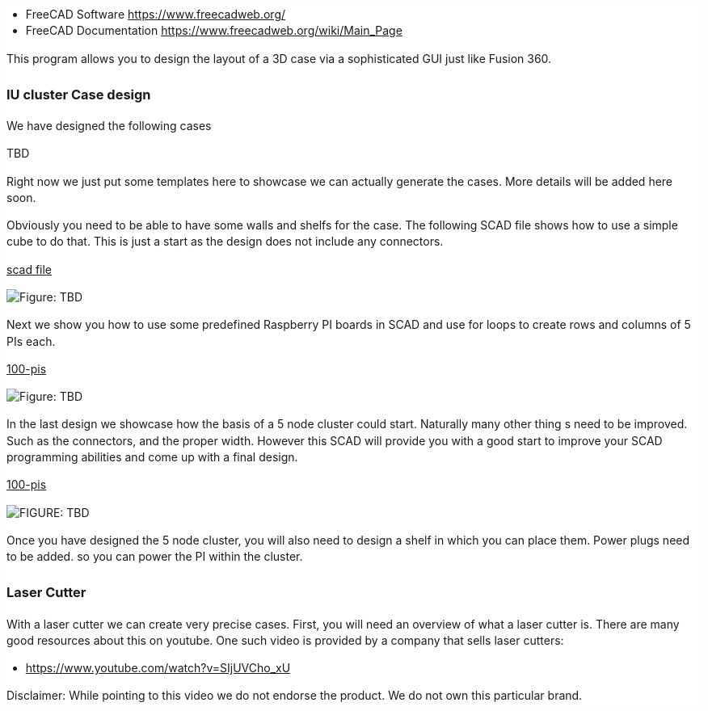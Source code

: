 * FreeCAD Software <https://www.freecadweb.org/>
* FreeCAD Documentation <https://www.freecadweb.org/wiki/Main_Page>

This program allows you to design the layout of a 3D case via a
sophisticated GUI just like Fusion 360. 


### IU cluster Case design

We have designed the following cases

TBD

Right now we just put some templates here to showcase we can actually
generate the cases. More details will be added here soon.

Obviously you need to be able to have some walls and shelfs for the case. The
following SCAD file shows how to use a simple cube to do that. This is
just a start as the design does not include any connectors.

[scad file](images/case-a.scad)

![Figure: TBD](images/case-a.png)

Next we show you how to use some predefined Raspberry PI boards in SCAD
and use for loops to create rows and columns of 5 PIs each.

[100-pis](images/100-pis.scad)

![Figure: TBD](images/100-pis.png)

In the last design we showcase how the basis of a 5 node cluster could
start. Naturally many other thing s need to be improved. Such as the
connectors, and the proper width. However this SCAD will provide you
with a good start to improve your SCAD programming abilities and come
up with a final design.

[100-pis](images/parts.scad)

![FIGURE: TBD](images/parts.png)

Once you have designed the 5 node cluster, you will also need to
design a shelf in which you can place them. Power plugs need to be
added. so you can power the PI within the cluster.

### Laser Cutter

With a laser cutter we can create very precise cases.  First, you will
need an overview of what a laser cutter is. There are many good
resources about this on youtube. One such video is provided by a
company that sells laser cutters:

* <https://www.youtube.com/watch?v=SIjUVCho_xU>

Disclaimer: While pointing to this video we do not endorse the
product. We do not own this particular brand.
